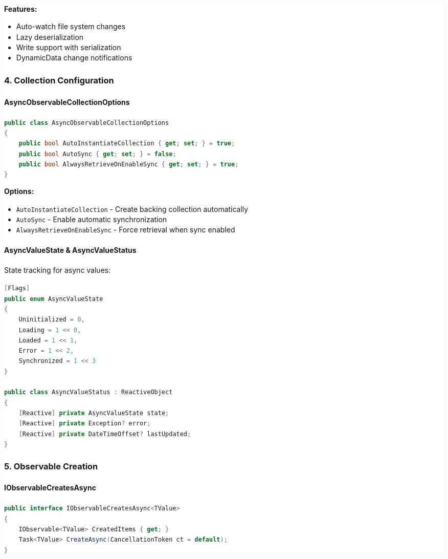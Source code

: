 **Features:**
- Auto-watch file system changes
- Lazy deserialization
- Write support with serialization
- DynamicData change notifications

### 4. Collection Configuration

#### AsyncObservableCollectionOptions

```csharp
public class AsyncObservableCollectionOptions
{
    public bool AutoInstantiateCollection { get; set; } = true;
    public bool AutoSync { get; set; } = false;
    public bool AlwaysRetrieveOnEnableSync { get; set; } = true;
}
```

**Options:**
- `AutoInstantiateCollection` - Create backing collection automatically
- `AutoSync` - Enable automatic synchronization
- `AlwaysRetrieveOnEnableSync` - Force retrieval when sync enabled

#### AsyncValueState & AsyncValueStatus

State tracking for async values:

```csharp
[Flags]
public enum AsyncValueState
{
    Uninitialized = 0,
    Loading = 1 << 0,
    Loaded = 1 << 1,
    Error = 1 << 2,
    Synchronized = 1 << 3
}

public class AsyncValueStatus : ReactiveObject
{
    [Reactive] private AsyncValueState state;
    [Reactive] private Exception? error;
    [Reactive] private DateTimeOffset? lastUpdated;
}
```

### 5. Observable Creation

#### IObservableCreatesAsync<TValue>

```csharp
public interface IObservableCreatesAsync<TValue>
{
    IObservable<TValue> CreatedItems { get; }
    Task<TValue> CreateAsync(CancellationToken ct = default);
}
```
